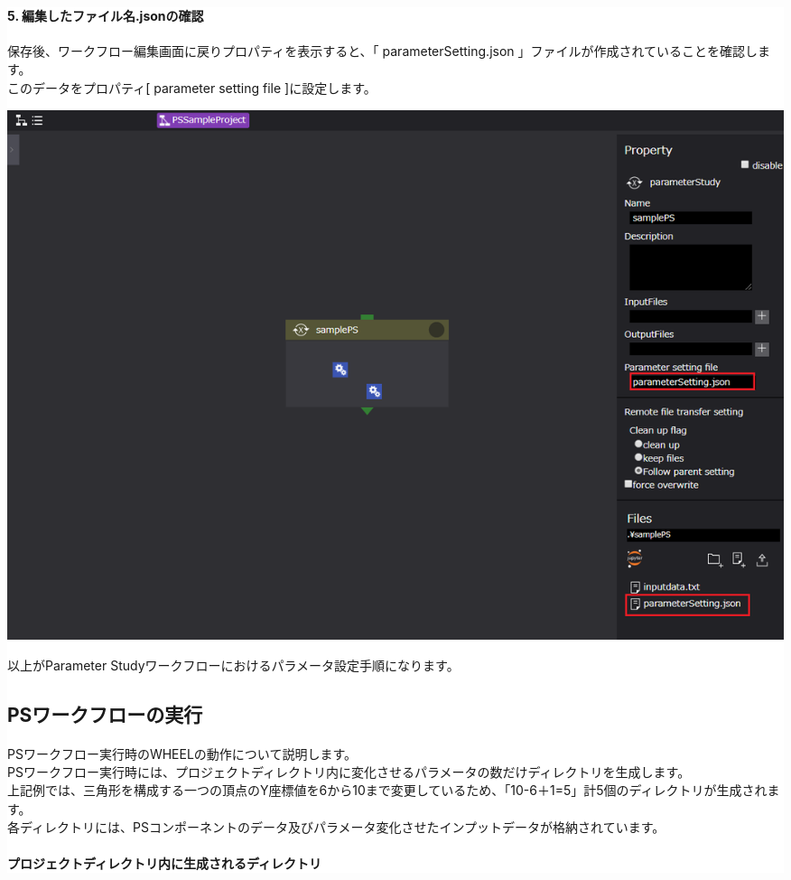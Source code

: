 #### 5. 編集したファイル名.jsonの確認

保存後、ワークフロー編集画面に戻りプロパティを表示すると、「 parameterSetting.json 」ファイルが作成されていることを確認します。  
このデータをプロパティ[ parameter setting file ]に設定します。

![img](./img/parameterstudy/set_json.png "set_json")  

以上がParameter Studyワークフローにおけるパラメータ設定手順になります。

## PSワークフローの実行

PSワークフロー実行時のWHEELの動作について説明します。  
PSワークフロー実行時には、プロジェクトディレクトリ内に変化させるパラメータの数だけディレクトリを生成します。  
上記例では、三角形を構成する一つの頂点のY座標値を6から10まで変更しているため、「10-6＋1=5」計5個のディレクトリが生成されます。  
各ディレクトリには、PSコンポーネントのデータ及びパラメータ変化させたインプットデータが格納されています。

#### プロジェクトディレクトリ内に生成されるディレクトリ
